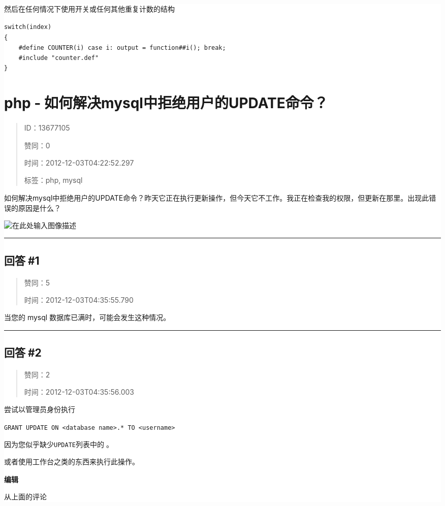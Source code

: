 然后在任何情况下使用开关或任何其他重复计数的结构

```
switch(index)
{
    #define COUNTER(i) case i: output = function##i(); break;
    #include "counter.def"
} 
```

# php - 如何解决mysql中拒绝用户的UPDATE命令？

> ID：13677105
> 
> 赞同：0
> 
> 时间：2012-12-03T04:22:52.297
> 
> 标签：php, mysql

如何解决mysql中拒绝用户的UPDATE命令？昨天它正在执行更新操作，但今天它不工作。我正在检查我的权限，但更新在那里。出现此错误的原因是什么？

![在此处输入图像描述](../Images/387f56b18b08e6bcfae211acf9825386.png)

* * *

## 回答 #1

> 赞同：5
> 
> 时间：2012-12-03T04:35:55.790

当您的 mysql 数据库已满时，可能会发生这种情况。

* * *

## 回答 #2

> 赞同：2
> 
> 时间：2012-12-03T04:35:56.003

尝试以管理员身份执行

```
GRANT UPDATE ON <database name>.* TO <username> 
```

因为您似乎缺少`UPDATE`列表中的 。

或者使用工作台之类的东西来执行此操作。

**编辑**

从上面的评论
